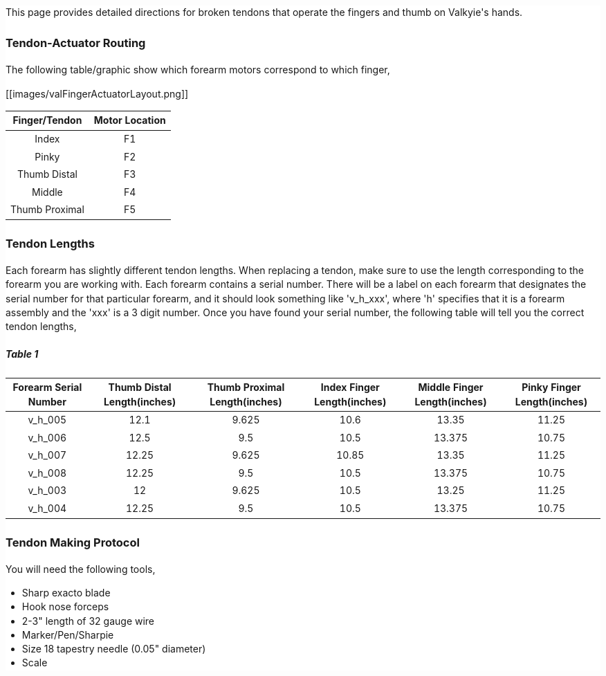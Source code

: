 This page provides detailed directions for broken tendons that operate the fingers and thumb on Valkyie's hands. 

### Tendon-Actuator Routing
The following table/graphic show which forearm motors correspond to which finger,

[[images/valFingerActuatorLayout.png]]

| Finger/Tendon | Motor Location |
| :---: | :---: |
| Index | F1 |
| Pinky | F2 |
| Thumb Distal | F3 |
| Middle | F4 |
| Thumb Proximal | F5 | 

### Tendon Lengths
Each forearm has slightly different tendon lengths. When replacing a tendon, make sure to use the length corresponding to the forearm you are working with. Each forearm contains a serial number. There will be a label on each forearm that designates the serial number for that particular forearm, and it should look something like 'v_h_xxx', where 'h' specifies that it is a forearm assembly and the 'xxx' is a 3 digit number. Once you have found your serial number, the following table will tell you the correct tendon lengths,


##### Table 1
| Forearm Serial Number | Thumb Distal Length(inches) | Thumb Proximal Length(inches) | Index Finger Length(inches) | Middle Finger Length(inches) | Pinky Finger Length(inches) |
|:---:|:---:|:---:|:---:|:---:|:---:|
| v_h_005 | 12.1 | 9.625 | 10.6 | 13.35 | 11.25 |
| v_h_006 | 12.5 | 9.5 | 10.5 | 13.375 | 10.75 |
| v_h_007 | 12.25 | 9.625 | 10.85 | 13.35 | 11.25 |
| v_h_008 | 12.25 | 9.5 | 10.5 | 13.375 | 10.75 |
| v_h_003 | 12 | 9.625 | 10.5 | 13.25 | 11.25 |
| v_h_004 | 12.25 | 9.5 | 10.5 | 13.375 | 10.75 |

### Tendon Making Protocol
You will need the following tools,

- Sharp exacto blade
- Hook nose forceps
- 2-3" length of 32 gauge wire
- Marker/Pen/Sharpie
- Size 18 tapestry needle (0.05" diameter)
- Scale
